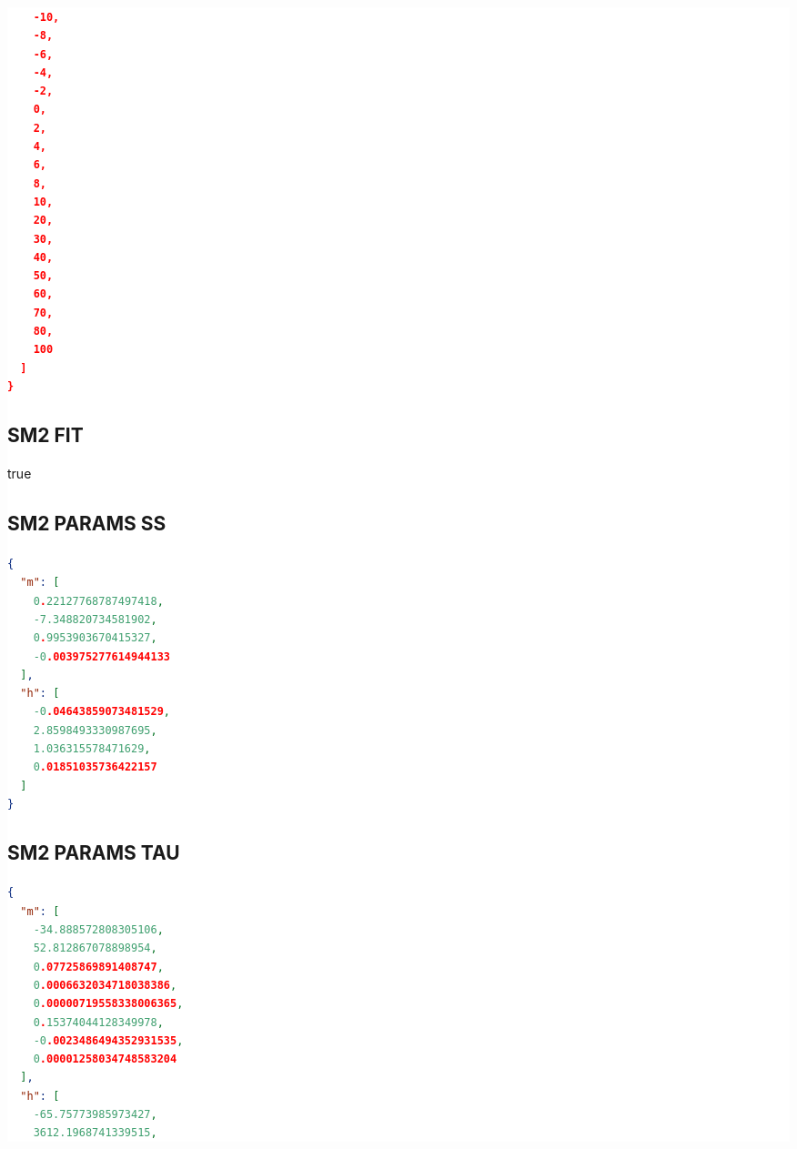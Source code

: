 ```json
    -10,
    -8,
    -6,
    -4,
    -2,
    0,
    2,
    4,
    6,
    8,
    10,
    20,
    30,
    40,
    50,
    60,
    70,
    80,
    100
  ]
}
```

## SM2 FIT

true

## SM2 PARAMS SS

```json
{
  "m": [
    0.22127768787497418,
    -7.348820734581902,
    0.9953903670415327,
    -0.003975277614944133
  ],
  "h": [
    -0.04643859073481529,
    2.8598493330987695,
    1.036315578471629,
    0.01851035736422157
  ]
}
```

## SM2 PARAMS TAU

```json
{
  "m": [
    -34.888572808305106,
    52.812867078898954,
    0.07725869891408747,
    0.0006632034718038386,
    0.00000719558338006365,
    0.15374044128349978,
    -0.0023486494352931535,
    0.00001258034748583204
  ],
  "h": [
    -65.75773985973427,
    3612.1968741339515,
```